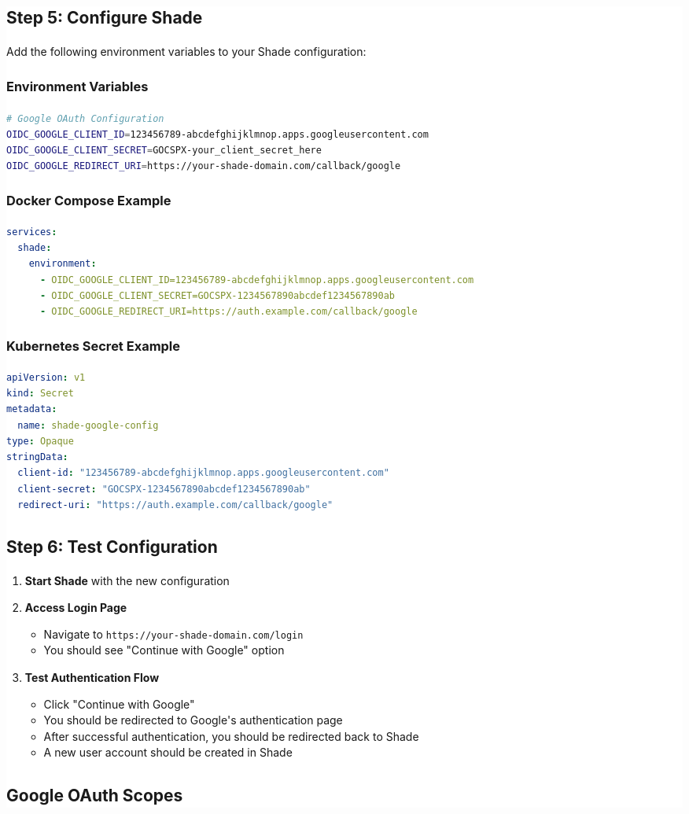 ## Step 5: Configure Shade

Add the following environment variables to your Shade configuration:

### Environment Variables

```bash
# Google OAuth Configuration
OIDC_GOOGLE_CLIENT_ID=123456789-abcdefghijklmnop.apps.googleusercontent.com
OIDC_GOOGLE_CLIENT_SECRET=GOCSPX-your_client_secret_here
OIDC_GOOGLE_REDIRECT_URI=https://your-shade-domain.com/callback/google
```

### Docker Compose Example

```yaml
services:
  shade:
    environment:
      - OIDC_GOOGLE_CLIENT_ID=123456789-abcdefghijklmnop.apps.googleusercontent.com
      - OIDC_GOOGLE_CLIENT_SECRET=GOCSPX-1234567890abcdef1234567890ab
      - OIDC_GOOGLE_REDIRECT_URI=https://auth.example.com/callback/google
```

### Kubernetes Secret Example

```yaml
apiVersion: v1
kind: Secret
metadata:
  name: shade-google-config
type: Opaque
stringData:
  client-id: "123456789-abcdefghijklmnop.apps.googleusercontent.com"
  client-secret: "GOCSPX-1234567890abcdef1234567890ab"
  redirect-uri: "https://auth.example.com/callback/google"
```

## Step 6: Test Configuration

1. **Start Shade** with the new configuration

2. **Access Login Page**
   - Navigate to `https://your-shade-domain.com/login`
   - You should see "Continue with Google" option

3. **Test Authentication Flow**
   - Click "Continue with Google"
   - You should be redirected to Google's authentication page
   - After successful authentication, you should be redirected back to Shade
   - A new user account should be created in Shade

## Google OAuth Scopes
